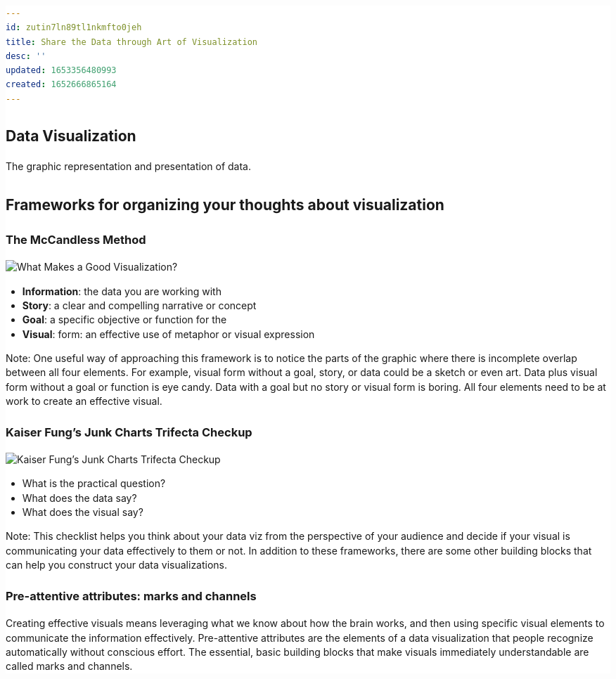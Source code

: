 ```yaml
---
id: zutin7ln89tl1nkmfto0jeh
title: Share the Data through Art of Visualization
desc: ''
updated: 1653356480993
created: 1652666865164
---
```


## Data Visualization

The graphic representation and presentation of data.

## Frameworks for organizing your thoughts about visualization

### The McCandless Method

![What Makes a Good Visualization?](/assets/images/2022-05-16-08-02-25.png)

- **Information**: the data you are working with
- **Story**: a clear and compelling narrative or concept
- **Goal**: a specific objective or function for the
- **Visual**: form: an effective use of metaphor or visual expression

Note: One useful way of approaching this framework is to notice the parts of the graphic where there is incomplete overlap between all four elements. For example, visual form without a goal, story, or data could be a sketch or even art. Data plus visual form without a goal or function is eye candy. Data with a goal but no story or visual form is boring. All four elements need to be at work to create an effective visual.

### Kaiser Fung’s Junk Charts Trifecta Checkup

![Kaiser Fung’s Junk Charts Trifecta Checkup](/assets/images/2022-05-16-08-05-24.png)

- What is the practical question?
- What does the data say?
- What does the visual say?

Note: This checklist helps you think about your data viz from the perspective of your audience and decide if your visual is communicating your data effectively to them or not. In addition to these frameworks, there are some other building blocks that can help you construct your data visualizations.

### Pre-attentive attributes: marks and channels

Creating effective visuals means leveraging what we know about how the brain works, and then using specific visual elements to communicate the information effectively. Pre-attentive attributes are the elements of a data visualization that people recognize automatically without conscious effort. The essential, basic building blocks that make visuals immediately understandable are called marks and channels.
